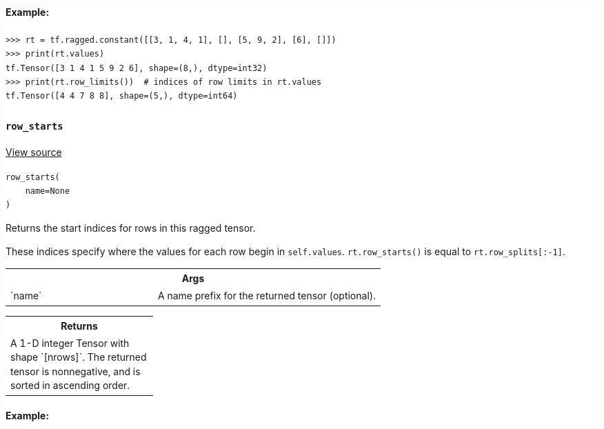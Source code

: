 
#### Example:

```
>>> rt = tf.ragged.constant([[3, 1, 4, 1], [], [5, 9, 2], [6], []])
>>> print(rt.values)
tf.Tensor([3 1 4 1 5 9 2 6], shape=(8,), dtype=int32)
>>> print(rt.row_limits())  # indices of row limits in rt.values
tf.Tensor([4 4 7 8 8], shape=(5,), dtype=int64)
```

<h3 id="row_starts"><code>row_starts</code></h3>

<a target="_blank" href="https://github.com/tensorflow/tensorflow/blob/r2.4/tensorflow/python/ops/ragged/ragged_tensor.py#L1124-L1147">View source</a>

<pre class="devsite-click-to-copy prettyprint lang-py tfo-signature-link">
<code>row_starts(
    name=None
)
</code></pre>

Returns the start indices for rows in this ragged tensor.

These indices specify where the values for each row begin in
`self.values`.  `rt.row_starts()` is equal to `rt.row_splits[:-1]`.


 <table class="responsive fixed orange">
<colgroup><col width="214px"><col></colgroup>
<tr><th colspan="2">Args</th></tr>

<tr>
<td>
`name`
</td>
<td>
A name prefix for the returned tensor (optional).
</td>
</tr>
</table>




 <table class="responsive fixed orange">
<colgroup><col width="214px"><col></colgroup>
<tr><th colspan="2">Returns</th></tr>
<tr class="alt">
<td colspan="2">
A 1-D integer Tensor with shape `[nrows]`.
The returned tensor is nonnegative, and is sorted in ascending order.
</td>
</tr>

</table>


#### Example:
